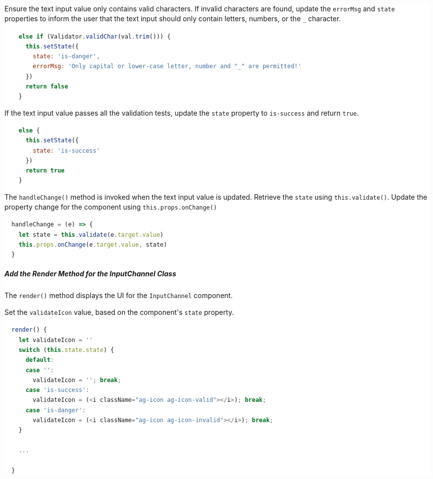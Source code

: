 Ensure the text input value only contains valid characters. If invalid characters are found, update the `errorMsg` and `state` properties to inform the user that the text input should only contain letters, numbers, or the `_` character.

```JavaScript
    else if (Validator.validChar(val.trim())) {
      this.setState({
        state: 'is-danger',
        errorMsg: 'Only capital or lower-case letter, number and "_" are permitted!'
      })
      return false
    }
```

If the text input value passes all the validation tests, update the `state` property to `is-success` and return `true`.

```JavaScript
    else {
      this.setState({
        state: 'is-success'
      })
      return true
    }
```

The `handleChange()` method is invoked when the text input value is updated. Retrieve the `state` using `this.validate()`. Update the property change for the component using `this.props.onChange()`

```JavaScript
  handleChange = (e) => {
    let state = this.validate(e.target.value)
    this.props.onChange(e.target.value, state)
  }
```

##### Add the Render Method for the InputChannel Class

The `render()` method displays the UI for the `InputChannel` component.

Set the `validateIcon` value, based on the component's `state` property.

```JavaScript
  render() {
    let validateIcon = ''
    switch (this.state.state) {
      default:
      case '':
        validateIcon = ''; break;
      case 'is-success':
        validateIcon = (<i className="ag-icon ag-icon-valid"></i>); break;
      case 'is-danger':
        validateIcon = (<i className="ag-icon ag-icon-invalid"></i>); break;
    }
    
    ...
    
  }
```
